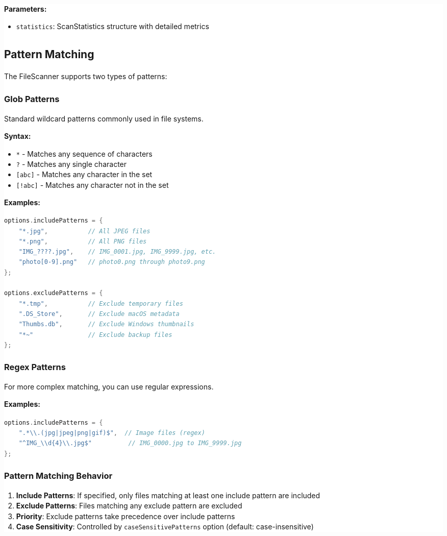 **Parameters:**
- `statistics`: ScanStatistics structure with detailed metrics

## Pattern Matching

The FileScanner supports two types of patterns:

### Glob Patterns

Standard wildcard patterns commonly used in file systems.

**Syntax:**
- `*` - Matches any sequence of characters
- `?` - Matches any single character
- `[abc]` - Matches any character in the set
- `[!abc]` - Matches any character not in the set

**Examples:**
```cpp
options.includePatterns = {
    "*.jpg",           // All JPEG files
    "*.png",           // All PNG files
    "IMG_????.jpg",    // IMG_0001.jpg, IMG_9999.jpg, etc.
    "photo[0-9].png"   // photo0.png through photo9.png
};

options.excludePatterns = {
    "*.tmp",           // Exclude temporary files
    ".DS_Store",       // Exclude macOS metadata
    "Thumbs.db",       // Exclude Windows thumbnails
    "*~"               // Exclude backup files
};
```

### Regex Patterns

For more complex matching, you can use regular expressions.

**Examples:**
```cpp
options.includePatterns = {
    ".*\\.(jpg|jpeg|png|gif)$",  // Image files (regex)
    "^IMG_\\d{4}\\.jpg$"          // IMG_0000.jpg to IMG_9999.jpg
};
```

### Pattern Matching Behavior

1. **Include Patterns**: If specified, only files matching at least one include pattern are included
2. **Exclude Patterns**: Files matching any exclude pattern are excluded
3. **Priority**: Exclude patterns take precedence over include patterns
4. **Case Sensitivity**: Controlled by `caseSensitivePatterns` option (default: case-insensitive)
